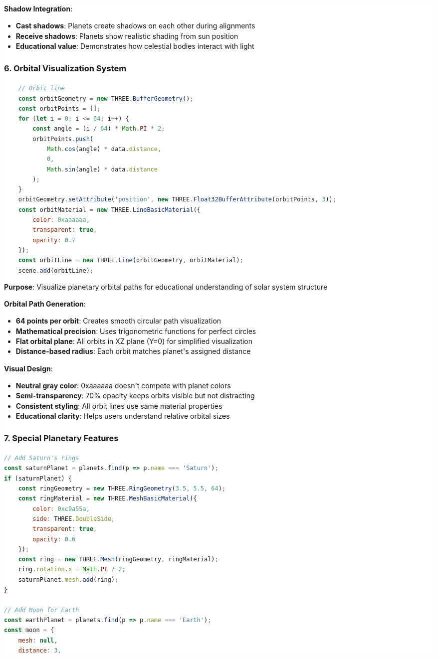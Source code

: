 **Shadow Integration**:
- **Cast shadows**: Planets create shadows on each other during alignments
- **Receive shadows**: Planets show realistic shading from sun position
- **Educational value**: Demonstrates how celestial bodies interact with light

### 6. Orbital Visualization System
```javascript
    // Orbit line
    const orbitGeometry = new THREE.BufferGeometry();
    const orbitPoints = [];
    for (let i = 0; i <= 64; i++) {
        const angle = (i / 64) * Math.PI * 2;
        orbitPoints.push(
            Math.cos(angle) * data.distance,
            0,
            Math.sin(angle) * data.distance
        );
    }
    orbitGeometry.setAttribute('position', new THREE.Float32BufferAttribute(orbitPoints, 3));
    const orbitMaterial = new THREE.LineBasicMaterial({ 
        color: 0xaaaaaa,
        transparent: true,
        opacity: 0.7
    });
    const orbitLine = new THREE.Line(orbitGeometry, orbitMaterial);
    scene.add(orbitLine);
```

**Purpose**: Visualize planetary orbital paths for educational understanding of solar system structure

**Orbital Path Generation**:
- **64 points per orbit**: Creates smooth circular path visualization
- **Mathematical precision**: Uses trigonometric functions for perfect circles
- **Flat orbital plane**: All orbits in XZ plane (Y=0) for simplified visualization
- **Distance-based radius**: Each orbit matches planet's assigned distance

**Visual Design**:
- **Neutral gray color**: 0xaaaaaa doesn't compete with planet colors
- **Semi-transparency**: 70% opacity keeps orbits visible but not distracting
- **Consistent styling**: All orbit lines use same material properties
- **Educational clarity**: Helps users understand relative orbital sizes

### 7. Special Planetary Features
```javascript
// Add Saturn's rings
const saturnPlanet = planets.find(p => p.name === 'Saturn');
if (saturnPlanet) {
    const ringGeometry = new THREE.RingGeometry(3.5, 5.5, 64);
    const ringMaterial = new THREE.MeshBasicMaterial({
        color: 0xc9a55a,
        side: THREE.DoubleSide,
        transparent: true,
        opacity: 0.6
    });
    const ring = new THREE.Mesh(ringGeometry, ringMaterial);
    ring.rotation.x = Math.PI / 2;
    saturnPlanet.mesh.add(ring);
}

// Add Moon for Earth
const earthPlanet = planets.find(p => p.name === 'Earth');
const moon = {
    mesh: null,
    distance: 3,
```